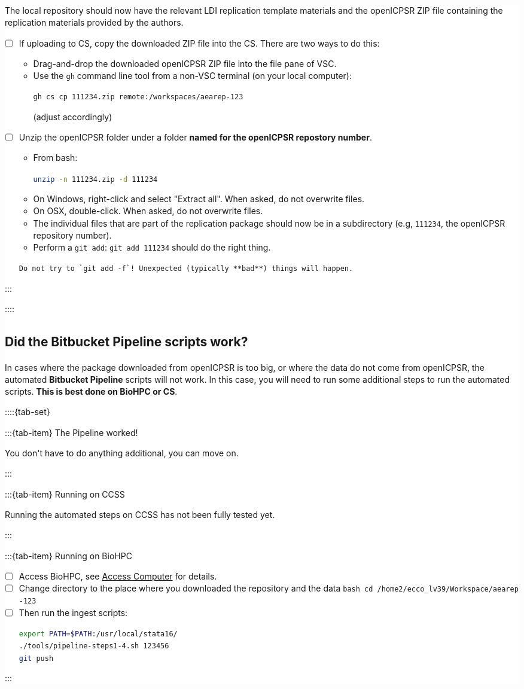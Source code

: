 The local repository should now have the relevant LDI replication template materials and the openICPSR ZIP file containing the replication materials provided by the authors.

- [ ] If uploading to CS, copy the downloaded ZIP file into the CS. There are two ways to do this:
  - Drag-and-drop the downloaded openICPSR ZIP file into the file pane of VSC. 
  - Use the `gh` command line tool from a non-VSC terminal (on your local computer): 
    ```bash
    gh cs cp 111234.zip remote:/workspaces/aearep-123
    ``` 
    (adjust accordingly)
- [ ] Unzip the openICPSR folder under a folder **named for the openICPSR repostory number**. 
  - From bash: 
    ```bash
    unzip -n 111234.zip -d 111234
    ```
  - On Windows, right-click and select "Extract all". When asked, do not overwrite files.
  - On OSX, double-click. When asked, do not overwrite files.
  - The individual files that are part of the replication package should now be in a subdirectory (e.g, `111234`, the openICPSR repository number). 
  - Perform a `git add`: `git add 111234` should do the right thing.

  ```{warning}
  Do not try to `git add -f`! Unexpected (typically **bad**) things will happen.
  ```

:::

::::

## Did the Bitbucket Pipeline scripts work?

In cases where the package downloaded from openICPSR is too big, or where the data do not come from openICPSR, the automated **Bitbucket Pipeline** scripts will not work. In this case, you will need to run some additional steps to run the automated scripts. **This is best done on BioHPC or CS**.

::::{tab-set}

:::{tab-item} The Pipeline worked!

You don't have to do anything additional, you can move on.

:::

:::{tab-item} Running  on CCSS

Running the automated steps on CCSS has not been fully tested yet.

:::

:::{tab-item} Running on BioHPC

- [ ] Access BioHPC, see [Access Computer](Access_to_computers) for details.
- [ ] Change directory to the place where you downloaded the repository and the data
      ```bash
      cd /home2/ecco_lv39/Workspace/aearep-123
      ```
- [ ] Then run the ingest scripts:
    ```bash
    export PATH=$PATH:/usr/local/stata16/
    ./tools/pipeline-steps1-4.sh 123456
    git push
    ```
:::
